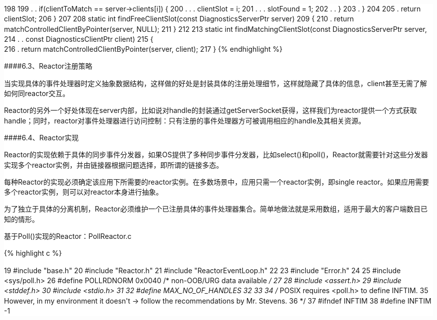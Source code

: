 198 
199 .       .       if(clientToMatch == server->clients[i]) {
200 .       .       .       clientSlot = i;
201 .       .       .       slotFound = 1;
202 .       .       }
203 .       }
204 
205 .       return clientSlot;
206 }
207 
208 static int findFreeClientSlot(const DiagnosticsServerPtr server)
209 {
210 .       return matchControlledClientByPointer(server, NULL);
211 }
212 
213 static int findMatchingClientSlot(const DiagnosticsServerPtr server,
214 .       .       const DiagnosticsClientPtr client)
215 {  
216 .       return matchControlledClientByPointer(server, client);
217 }
                                                                                                                                                                                                                                                                                                         {% endhighlight %}
    

####6.3、Reactor注册策略

<a id='6.3' name='6.3'> </a>  
  
当实现具体的事件处理器时定义抽象数据结构，这样做的好处是封装具体的注册处理细节，这样就隐藏了具体的信息，client甚至无需了解如何同reactor交互。  

Reactor的另外一个好处体现在server内部，比如说对handle的封装通过getServerSocket获得，这样我们为reactor提供一个方式获取handle；同时，reactor对事件处理器进行访问控制：只有注册的事件处理器方可被调用相应的handle及其相关资源。  


####6.4、Reactor实现  

<a id='6.4' name='6.4'> </a>  

Reactor的实现依赖于具体的同步事件分发器，如果OS提供了多种同步事件分发器，比如select()和poll()，Reactor就需要针对这些分发器实现多个reactor实例，并由链接器根据问题选择，即所谓的链接多态。  

每种Reactor的实现必须确定该应用下所需要的reactor实例。在多数场景中，应用只需一个reactor实例，即single reactor。如果应用需要多个reactor实例，则可以对reactor本身进行抽象。  

为了独立于具体的分离机制，Reactor必须维护一个已注册具体的事件处理器集合。简单地做法就是采用数组，适用于最大的客户端数目已知的情形。  


基于Poll()实现的Reactor：PollReactor.c  

{% highlight c %}

19 #include "base.h"
 20 #include "Reactor.h"
 21 #include "ReactorEventLoop.h"
 22 
 23 #include "Error.h"
 24 
 25 #include <sys/poll.h>
 26 #define POLLRDNORM      0x0040          /* non-OOB/URG data available */
 27 
 28 #include <assert.h>
 29 #include <stddef.h>
 30 #include <stdio.h>
 31 
 32 #define MAX_NO_OF_HANDLES 32
 33 
 34 /* POSIX requires <poll.h> to define INFTIM. 
 35    However, in my environment it doesn't -> follow the recommendations by Mr. Stevens.
 36 */
 37 #ifndef INFTIM
 38 #define INFTIM -1
